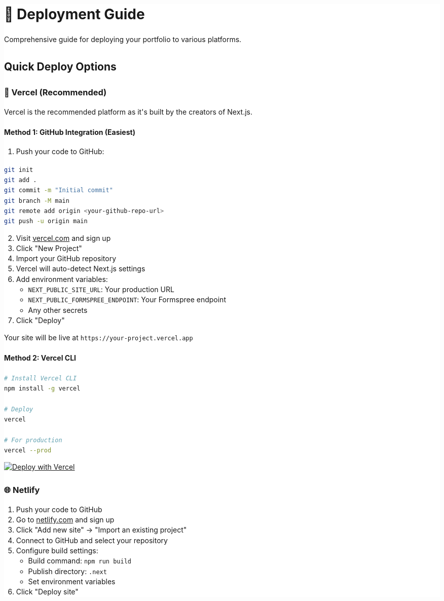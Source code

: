 # 🚀 Deployment Guide

Comprehensive guide for deploying your portfolio to various platforms.

## Quick Deploy Options

### 🎯 Vercel (Recommended)

Vercel is the recommended platform as it's built by the creators of Next.js.

#### Method 1: GitHub Integration (Easiest)

1. Push your code to GitHub:
```bash
git init
git add .
git commit -m "Initial commit"
git branch -M main
git remote add origin <your-github-repo-url>
git push -u origin main
```

2. Visit [vercel.com](https://vercel.com) and sign up
3. Click "New Project"
4. Import your GitHub repository
5. Vercel will auto-detect Next.js settings
6. Add environment variables:
   - `NEXT_PUBLIC_SITE_URL`: Your production URL
   - `NEXT_PUBLIC_FORMSPREE_ENDPOINT`: Your Formspree endpoint
   - Any other secrets
7. Click "Deploy"

Your site will be live at `https://your-project.vercel.app`

#### Method 2: Vercel CLI

```bash
# Install Vercel CLI
npm install -g vercel

# Deploy
vercel

# For production
vercel --prod
```

[![Deploy with Vercel](https://vercel.com/button)](https://vercel.com/new)

### 🌐 Netlify

1. Push your code to GitHub
2. Go to [netlify.com](https://netlify.com) and sign up
3. Click "Add new site" → "Import an existing project"
4. Connect to GitHub and select your repository
5. Configure build settings:
   - Build command: `npm run build`
   - Publish directory: `.next`
   - Set environment variables
6. Click "Deploy site"
